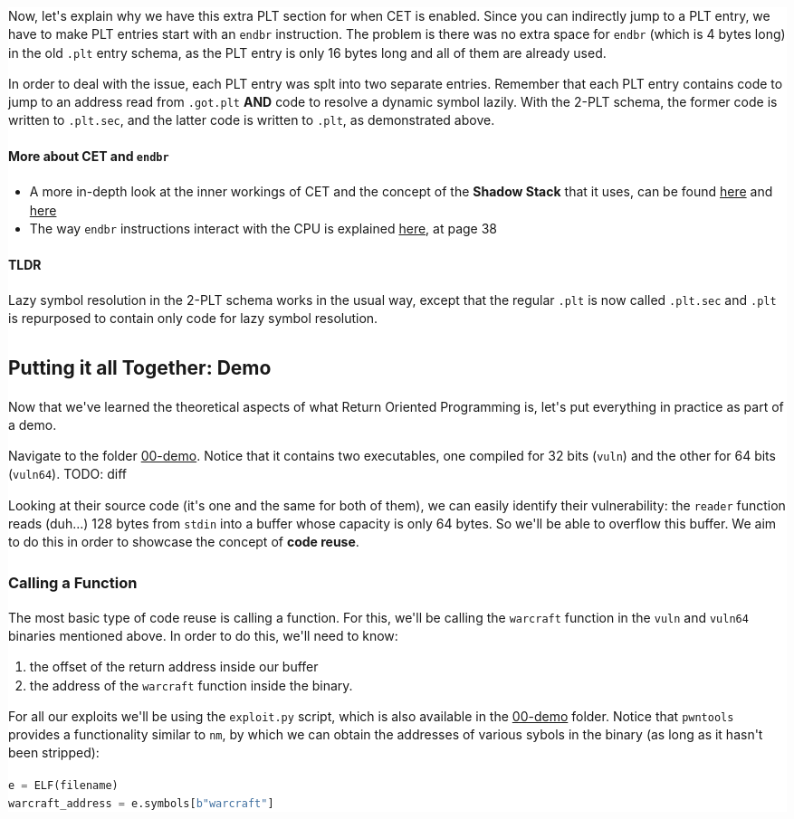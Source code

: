 Now, let's explain why we have this extra PLT section for when CET is enabled.
Since you can indirectly jump to a PLT entry, we have to make PLT entries start
with an `endbr` instruction. The problem is there was no extra space for `endbr`
(which is 4 bytes long) in the old `.plt` entry schema, as the PLT entry is only
16 bytes long and all of them are already used.

In order to deal with the issue, each PLT entry was splt into two separate
entries. Remember that each PLT entry contains code to jump to an address read
from `.got.plt` **AND** code to resolve a dynamic symbol lazily. With the 2-PLT 
schema, the former code is written to `.plt.sec`, and the latter code is written
to `.plt`, as demonstrated above.

#### More about CET and `endbr`
- A more in-depth look at the inner workings of CET and the concept of the
**Shadow Stack** that it uses, can be found
[here](https://software.intel.com/content/www/us/en/develop/articles/technical-look-control-flow-enforcement-technology.html)
and
[here](https://software.intel.com/content/www/us/en/develop/articles/technical-look-control-flow-enforcement-technology.html)
- The way `endbr` instructions interact with the CPU is explained
[here](https://cdrdv2.intel.com/v1/dl/getContent/631121), at page 38

#### TLDR
Lazy symbol resolution in the 2-PLT schema works in the usual way, except
that the regular `.plt` is now called `.plt.sec` and `.plt` is repurposed to
contain only code for lazy symbol resolution.


## Putting it all Together: Demo
Now that we've learned the theoretical aspects of what Return Oriented
Programming is, let's put everything in practice as part of a demo.

Navigate to the folder [00-demo](activities/00-demo). Notice that it contains
two executables, one compiled for 32 bits (`vuln`) and the other for 64 bits
(`vuln64`). TODO: diff

Looking at their source code (it's one and the same for both of them), we can
easily identify their vulnerability: the `reader` function reads (duh...) 128
bytes from `stdin` into a buffer whose capacity is only 64 bytes. So we'll be
able to overflow this buffer. We aim to do this in order to showcase the concept
of **code reuse**.

### Calling a Function
The most basic type of code reuse is calling a function. For this, we'll be
calling the `warcraft` function in the `vuln` and `vuln64` binaries mentioned
above. In order to do this, we'll need to know:
1. the offset of the return address inside our buffer
2. the address of the `warcraft` function inside the binary.

For all our exploits we'll be using the `exploit.py` script, which is also
available in the [00-demo](activities/00-demo) folder. Notice that `pwntools`
provides a functionality similar to `nm`, by which we can obtain the addresses
of various sybols in the binary (as long as it hasn't been stripped):
```python
e = ELF(filename)
warcraft_address = e.symbols[b"warcraft"]
```
